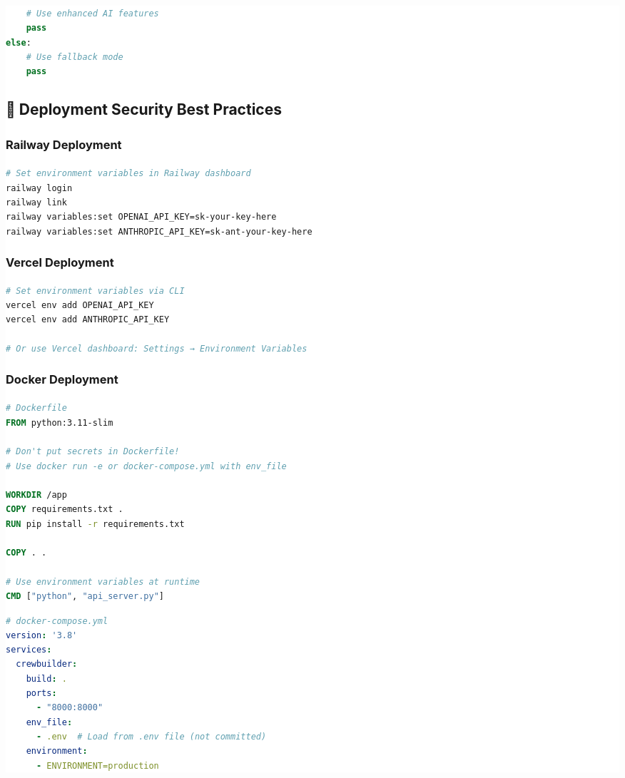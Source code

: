 ```python
    # Use enhanced AI features
    pass
else:
    # Use fallback mode
    pass
```

## 🚀 Deployment Security Best Practices

### Railway Deployment
```bash
# Set environment variables in Railway dashboard
railway login
railway link
railway variables:set OPENAI_API_KEY=sk-your-key-here
railway variables:set ANTHROPIC_API_KEY=sk-ant-your-key-here
```

### Vercel Deployment
```bash
# Set environment variables via CLI
vercel env add OPENAI_API_KEY
vercel env add ANTHROPIC_API_KEY

# Or use Vercel dashboard: Settings → Environment Variables
```

### Docker Deployment
```dockerfile
# Dockerfile
FROM python:3.11-slim

# Don't put secrets in Dockerfile!
# Use docker run -e or docker-compose.yml with env_file

WORKDIR /app
COPY requirements.txt .
RUN pip install -r requirements.txt

COPY . .

# Use environment variables at runtime
CMD ["python", "api_server.py"]
```

```yaml
# docker-compose.yml
version: '3.8'
services:
  crewbuilder:
    build: .
    ports:
      - "8000:8000"
    env_file:
      - .env  # Load from .env file (not committed)
    environment:
      - ENVIRONMENT=production
```
